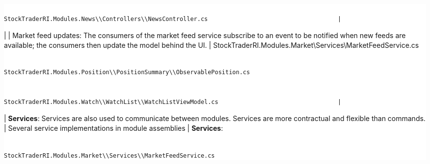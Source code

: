                                                                                                                                                                                                                                                                                                                                                                                                                                                                                                             StockTraderRI.Modules.News\\Controllers\\NewsController.cs                                     |
|                                                                                                                                                                                                                                                                                                                    | Market feed updates: The consumers of the market feed service subscribe to an event to be notified when new feeds are available; the consumers then update the model behind the UI. | StockTraderRI.Modules.Market\\Services\\MarketFeedService.cs                                  
                                                                                                                                                                                                                                                                                                                                                                                                                                                                                                                                                                                                           
                                                                                                                                                                                                                                                                                                                                                                                                                                                                                                            StockTraderRI.Modules.Position\\PositionSummary\\ObservablePosition.cs                         
                                                                                                                                                                                                                                                                                                                                                                                                                                                                                                                                                                                                           
                                                                                                                                                                                                                                                                                                                                                                                                                                                                                                            StockTraderRI.Modules.Watch\\WatchList\\WatchListViewModel.cs                                  |
| **Services**: Services are also used to communicate between modules. Services are more contractual and flexible than commands.                                                                                                                                                                                     | Several service implementations in module assemblies                                                                                                                                | **Services**:                                                                                 
                                                                                                                                                                                                                                                                                                                                                                                                                                                                                                                                                                                                           
                                                                                                                                                                                                                                                                                                                                                                                                                                                                                                            StockTraderRI.Modules.Market\\Services\\MarketFeedService.cs                                   
                                                                                                                                                                                                                                                                                                                                                                                                                                                                                                                                                                                                           